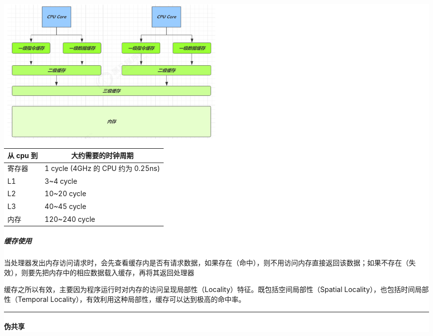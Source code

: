<img src="images/JMM-CPU缓存结构.png" style="zoom: 50%;" />

| 从 cpu 到 | 大约需要的时钟周期                |
| --------- | --------------------------------- |
| 寄存器    | 1 cycle (4GHz 的 CPU 约为 0.25ns) |
| L1        | 3~4 cycle                         |
| L2        | 10~20 cycle                       |
| L3        | 40~45 cycle                       |
| 内存      | 120~240 cycle                     |



##### 缓存使用

当处理器发出内存访问请求时，会先查看缓存内是否有请求数据，如果存在（命中），则不用访问内存直接返回该数据；如果不存在（失效），则要先把内存中的相应数据载入缓存，再将其返回处理器

缓存之所以有效，主要因为程序运行时对内存的访问呈现局部性（Locality）特征。既包括空间局部性（Spatial Locality），也包括时间局部性（Temporal Locality），有效利用这种局部性，缓存可以达到极高的命中率。



***



#### 伪共享
